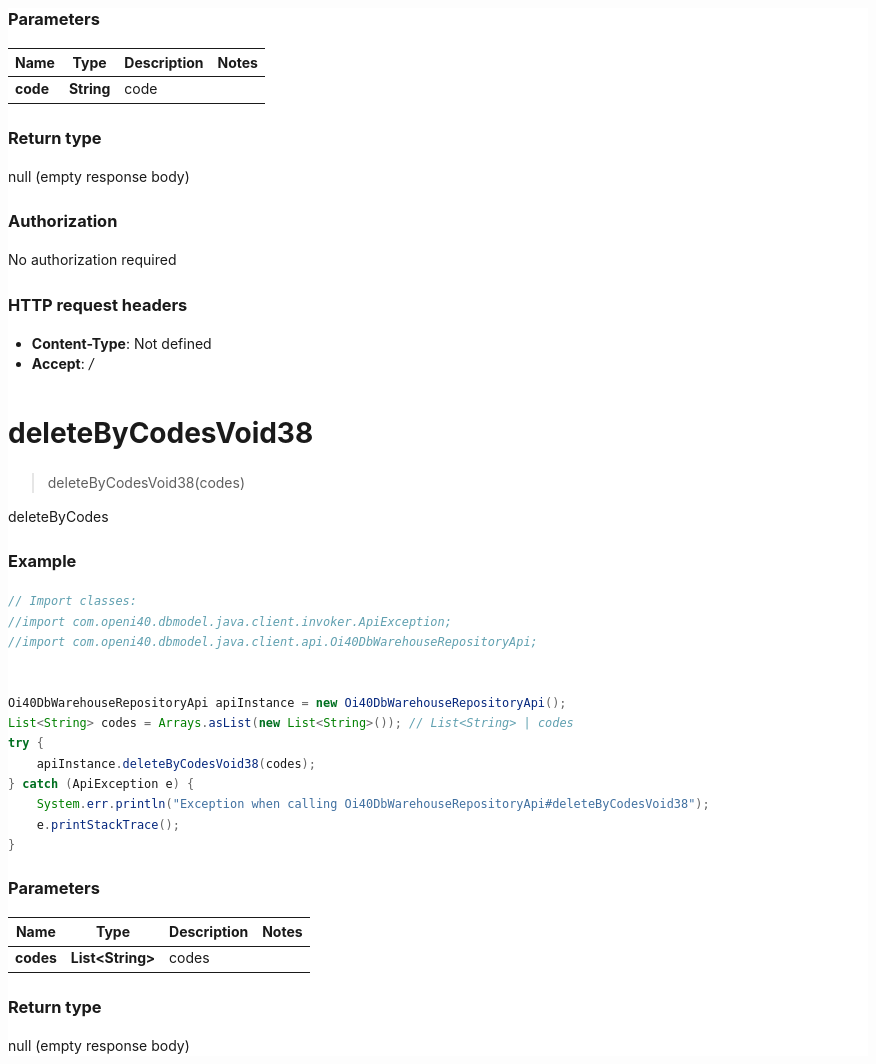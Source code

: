 ### Parameters

Name | Type | Description  | Notes
------------- | ------------- | ------------- | -------------
 **code** | **String**| code |

### Return type

null (empty response body)

### Authorization

No authorization required

### HTTP request headers

 - **Content-Type**: Not defined
 - **Accept**: */*

<a name="deleteByCodesVoid38"></a>
# **deleteByCodesVoid38**
> deleteByCodesVoid38(codes)

deleteByCodes

### Example
```java
// Import classes:
//import com.openi40.dbmodel.java.client.invoker.ApiException;
//import com.openi40.dbmodel.java.client.api.Oi40DbWarehouseRepositoryApi;


Oi40DbWarehouseRepositoryApi apiInstance = new Oi40DbWarehouseRepositoryApi();
List<String> codes = Arrays.asList(new List<String>()); // List<String> | codes
try {
    apiInstance.deleteByCodesVoid38(codes);
} catch (ApiException e) {
    System.err.println("Exception when calling Oi40DbWarehouseRepositoryApi#deleteByCodesVoid38");
    e.printStackTrace();
}
```

### Parameters

Name | Type | Description  | Notes
------------- | ------------- | ------------- | -------------
 **codes** | **List&lt;String&gt;**| codes |

### Return type

null (empty response body)
